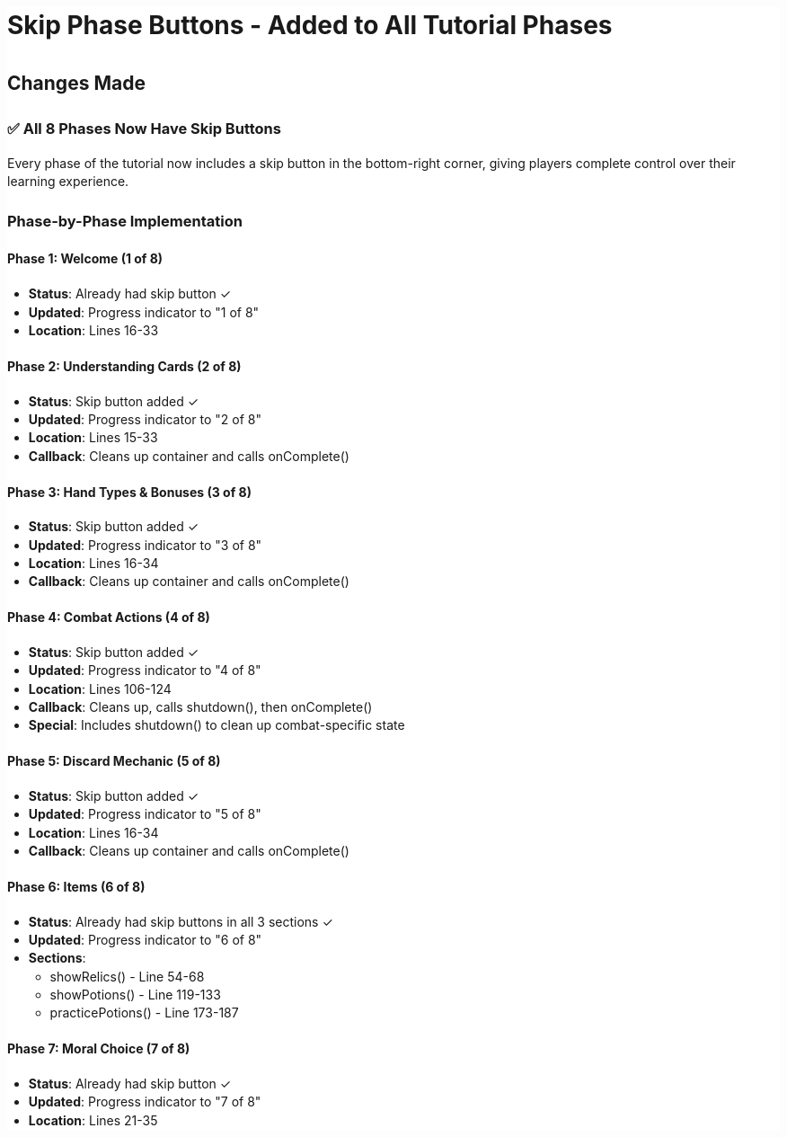 # Skip Phase Buttons - Added to All Tutorial Phases

## Changes Made

### ✅ All 8 Phases Now Have Skip Buttons

Every phase of the tutorial now includes a skip button in the bottom-right corner, giving players complete control over their learning experience.

### Phase-by-Phase Implementation

#### Phase 1: Welcome (1 of 8)
- **Status**: Already had skip button ✓
- **Updated**: Progress indicator to "1 of 8"
- **Location**: Lines 16-33

#### Phase 2: Understanding Cards (2 of 8)
- **Status**: Skip button added ✓
- **Updated**: Progress indicator to "2 of 8"
- **Location**: Lines 15-33
- **Callback**: Cleans up container and calls onComplete()

#### Phase 3: Hand Types & Bonuses (3 of 8)
- **Status**: Skip button added ✓
- **Updated**: Progress indicator to "3 of 8"
- **Location**: Lines 16-34
- **Callback**: Cleans up container and calls onComplete()

#### Phase 4: Combat Actions (4 of 8)
- **Status**: Skip button added ✓
- **Updated**: Progress indicator to "4 of 8"
- **Location**: Lines 106-124
- **Callback**: Cleans up, calls shutdown(), then onComplete()
- **Special**: Includes shutdown() to clean up combat-specific state

#### Phase 5: Discard Mechanic (5 of 8)
- **Status**: Skip button added ✓
- **Updated**: Progress indicator to "5 of 8"
- **Location**: Lines 16-34
- **Callback**: Cleans up container and calls onComplete()

#### Phase 6: Items (6 of 8)
- **Status**: Already had skip buttons in all 3 sections ✓
- **Updated**: Progress indicator to "6 of 8"
- **Sections**: 
  - showRelics() - Line 54-68
  - showPotions() - Line 119-133
  - practicePotions() - Line 173-187

#### Phase 7: Moral Choice (7 of 8)
- **Status**: Already had skip button ✓
- **Updated**: Progress indicator to "7 of 8"
- **Location**: Lines 21-35
